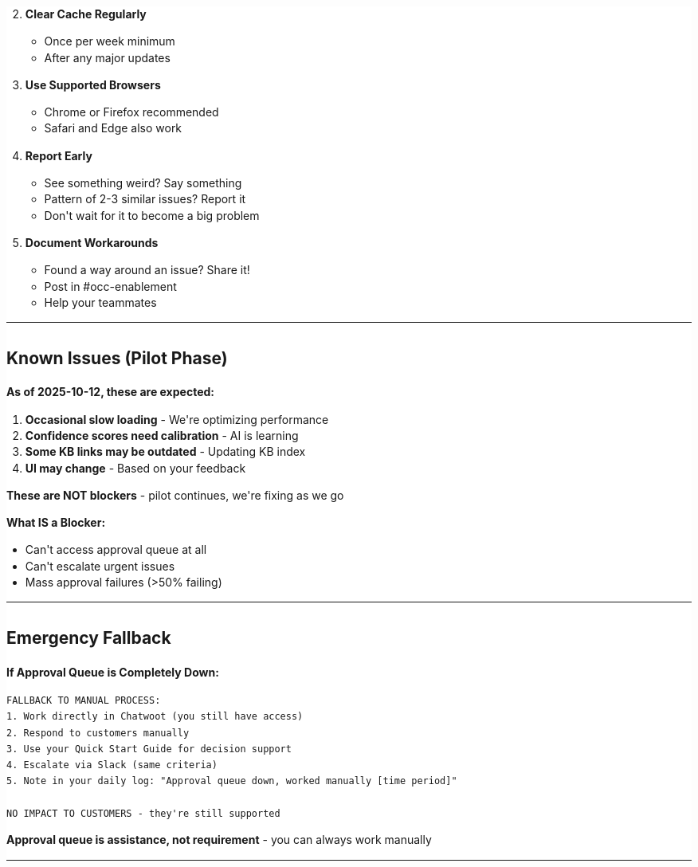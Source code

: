 2. **Clear Cache Regularly**
   - Once per week minimum
   - After any major updates

3. **Use Supported Browsers**
   - Chrome or Firefox recommended
   - Safari and Edge also work

4. **Report Early**
   - See something weird? Say something
   - Pattern of 2-3 similar issues? Report it
   - Don't wait for it to become a big problem

5. **Document Workarounds**
   - Found a way around an issue? Share it!
   - Post in #occ-enablement
   - Help your teammates

---

## Known Issues (Pilot Phase)

**As of 2025-10-12, these are expected:**

1. **Occasional slow loading** - We're optimizing performance
2. **Confidence scores need calibration** - AI is learning
3. **Some KB links may be outdated** - Updating KB index
4. **UI may change** - Based on your feedback

**These are NOT blockers** - pilot continues, we're fixing as we go

**What IS a Blocker:**

- Can't access approval queue at all
- Can't escalate urgent issues
- Mass approval failures (>50% failing)

---

## Emergency Fallback

**If Approval Queue is Completely Down:**

```
FALLBACK TO MANUAL PROCESS:
1. Work directly in Chatwoot (you still have access)
2. Respond to customers manually
3. Use your Quick Start Guide for decision support
4. Escalate via Slack (same criteria)
5. Note in your daily log: "Approval queue down, worked manually [time period]"

NO IMPACT TO CUSTOMERS - they're still supported
```

**Approval queue is assistance, not requirement** - you can always work manually

---